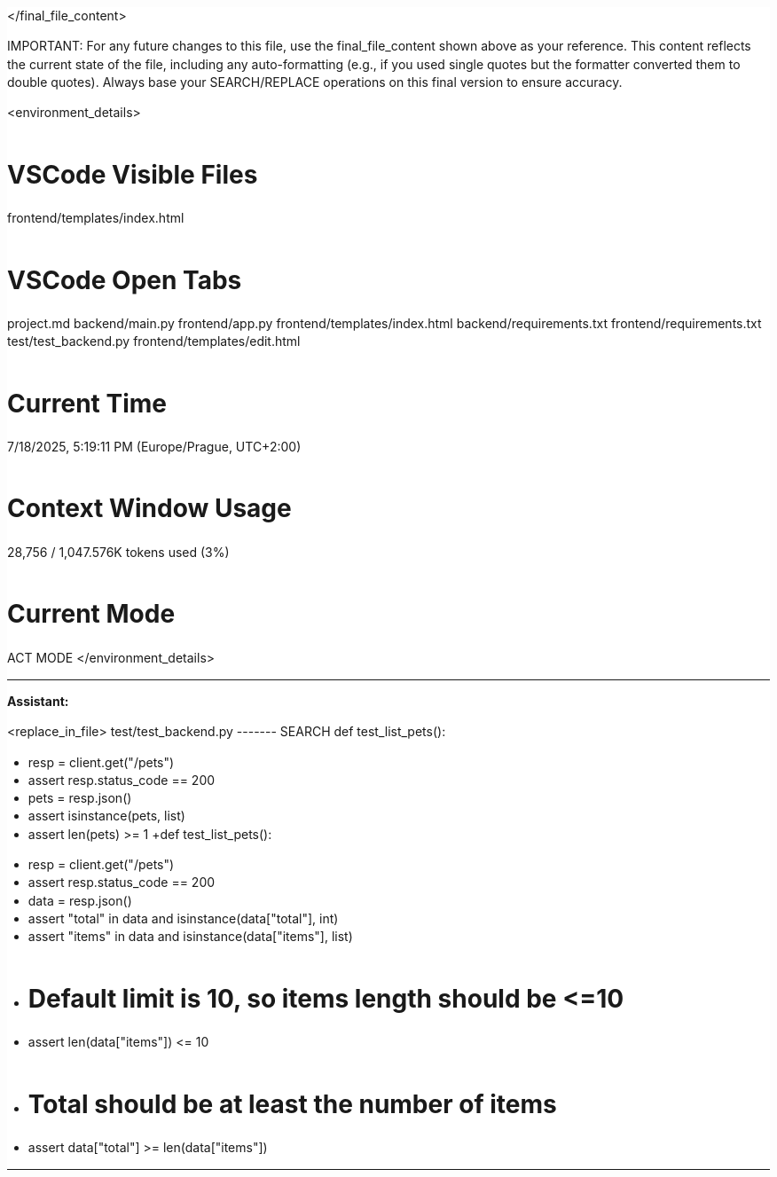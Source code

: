 </final_file_content>

IMPORTANT: For any future changes to this file, use the final_file_content shown above as your reference. This content reflects the current state of the file, including any auto-formatting (e.g., if you used single quotes but the formatter converted them to double quotes). Always base your SEARCH/REPLACE operations on this final version to ensure accuracy.


<environment_details>
# VSCode Visible Files
frontend/templates/index.html

# VSCode Open Tabs
project.md
backend/main.py
frontend/app.py
frontend/templates/index.html
backend/requirements.txt
frontend/requirements.txt
test/test_backend.py
frontend/templates/edit.html

# Current Time
7/18/2025, 5:19:11 PM (Europe/Prague, UTC+2:00)

# Context Window Usage
28,756 / 1,047.576K tokens used (3%)

# Current Mode
ACT MODE
</environment_details>

---

**Assistant:**

<replace_in_file>
<path>test/test_backend.py</path>
<diff>
------- SEARCH
def test_list_pets():
-    resp = client.get("/pets")
-    assert resp.status_code == 200
-    pets = resp.json()
-    assert isinstance(pets, list)
-    assert len(pets) >= 1
+def test_list_pets():
+    resp = client.get("/pets")
+    assert resp.status_code == 200
+    data = resp.json()
+    assert "total" in data and isinstance(data["total"], int)
+    assert "items" in data and isinstance(data["items"], list)
+    # Default limit is 10, so items length should be <=10
+    assert len(data["items"]) <= 10
+    # Total should be at least the number of items
+    assert data["total"] >= len(data["items"])
</diff>
</replace_in_file>

---